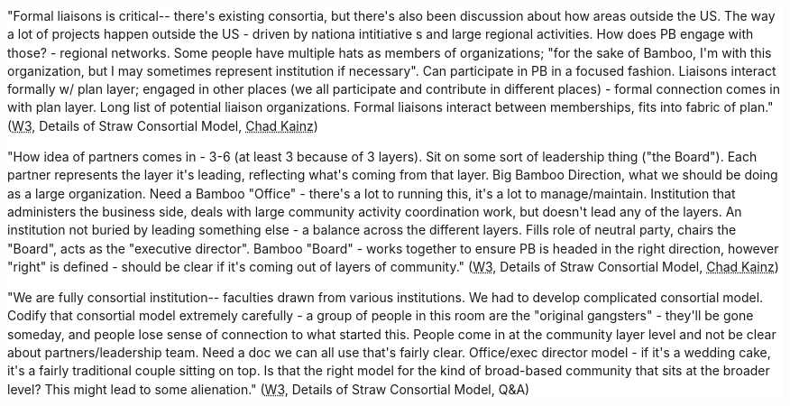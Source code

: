 <p>"Formal liaisons is critical-- there's existing consortia, but there's also been discussion about how areas outside the US. The way a lot of projects happen outside the US - driven by nationa intitiative s and large regional activities. How does PB engage with those? - regional networks. Some people have multiple hats as members of organizations; "for the sake of Bamboo, I'm with this organization, but I may sometimes represent institution if necessary". Can participate in PB in a focused fashion. Liaisons interact formally w/ plan layer; engaged in other places (we all participate and contribute in different places) - formal connection comes in with plan layer. Long list of potential liaison organizations. Formal liaisons interact between memberships, fits into fabric of plan." (<span class="glossary-term" title="Workshop 3 (January 12 - 14, 2009) built off the progress of the Working Groups. A straw consortial model for Project Bamboo was also introduced and discussed."><abbr title="Workshop 3 (January 12 - 14, 2009) built off the progress of the Working Groups. A straw consortial model for Project Bamboo was also introduced and discussed.">W3</abbr></span>, Details of Straw Consortial Model, <span class="glossary-term" title="Chad J. Kainz, Senior Director for Academic Technologies in Networking Services & Information Technologies at the University of Chicago (later, Asst. Chief IT Officer and Executive Director, Campus & Academic Services in IT Services) was a Co-Director and subsequently Principal Investigator for the Bamboo Planning Project."><abbr title="Chad J. Kainz, Senior Director for Academic Technologies in Networking Services & Information Technologies at the University of Chicago (later, Asst. Chief IT Officer and Executive Director, Campus & Academic Services in IT Services) was a Co-Director and subsequently Principal Investigator for the Bamboo Planning Project.">Chad Kainz</abbr></span>)</p>
<p>"How idea of partners comes in - 3-6 (at least 3 because of 3 layers). Sit on some sort of leadership thing ("the Board"). Each partner represents the layer it's leading, reflecting what's coming from that layer. Big Bamboo Direction, what we should be doing as a large organization. Need a Bamboo "Office" - there's a lot to running this, it's a lot to manage/maintain. Institution that administers the business side, deals with large community activity coordination work, but doesn't lead any of the layers. An institution not buried by leading something else - a balance across the different layers. Fills role of neutral party, chairs the "Board", acts as the "executive director". Bamboo "Board" - works together to ensure PB is headed in the right direction, however "right" is defined - should be clear if it's coming out of layers of community." (<span class="glossary-term" title="Workshop 3 (January 12 - 14, 2009) built off the progress of the Working Groups. A straw consortial model for Project Bamboo was also introduced and discussed."><abbr title="Workshop 3 (January 12 - 14, 2009) built off the progress of the Working Groups. A straw consortial model for Project Bamboo was also introduced and discussed.">W3</abbr></span>, Details of Straw Consortial Model, <span class="glossary-term" title="Chad J. Kainz, Senior Director for Academic Technologies in Networking Services & Information Technologies at the University of Chicago (later, Asst. Chief IT Officer and Executive Director, Campus & Academic Services in IT Services) was a Co-Director and subsequently Principal Investigator for the Bamboo Planning Project."><abbr title="Chad J. Kainz, Senior Director for Academic Technologies in Networking Services & Information Technologies at the University of Chicago (later, Asst. Chief IT Officer and Executive Director, Campus & Academic Services in IT Services) was a Co-Director and subsequently Principal Investigator for the Bamboo Planning Project.">Chad Kainz</abbr></span>)</p>
<p>"We are fully consortial institution-- faculties drawn from various institutions. We had to develop complicated consortial model. Codify that consortial model extremely carefully - a group of people in this room are the "original gangsters" - they'll be gone someday, and people lose sense of connection to what started this. People come in at the community layer level and not be clear about partners/leadership team. Need a doc we can all use that's fairly clear. Office/exec director model - if it's a wedding cake, it's a fairly traditional couple sitting on top. Is that the right model for the kind of broad-based community that sits at the broader level? This might lead to some alienation." (<span class="glossary-term" title="Workshop 3 (January 12 - 14, 2009) built off the progress of the Working Groups. A straw consortial model for Project Bamboo was also introduced and discussed."><abbr title="Workshop 3 (January 12 - 14, 2009) built off the progress of the Working Groups. A straw consortial model for Project Bamboo was also introduced and discussed.">W3</abbr></span>, Details of Straw Consortial Model, Q&A)</p>